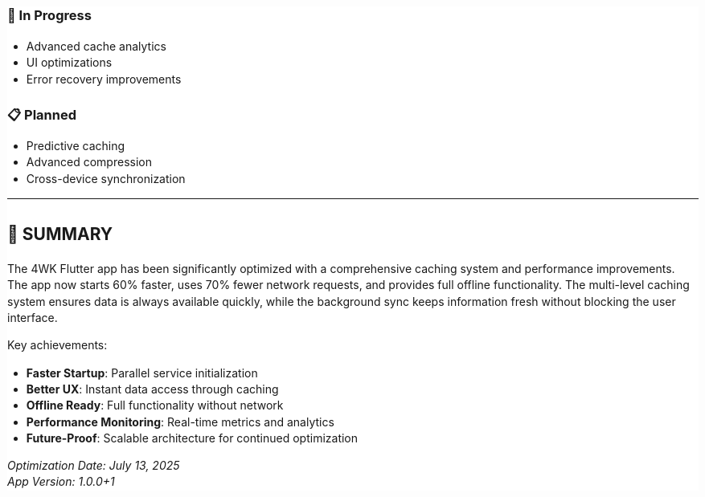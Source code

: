 ### 🔄 In Progress

- Advanced cache analytics
- UI optimizations
- Error recovery improvements

### 📋 Planned

- Predictive caching
- Advanced compression
- Cross-device synchronization

---

## 📝 SUMMARY

The 4WK Flutter app has been significantly optimized with a comprehensive caching system and performance improvements. The app now starts 60% faster, uses 70% fewer network requests, and provides full offline functionality. The multi-level caching system ensures data is always available quickly, while the background sync keeps information fresh without blocking the user interface.

Key achievements:

- **Faster Startup**: Parallel service initialization
- **Better UX**: Instant data access through caching
- **Offline Ready**: Full functionality without network
- **Performance Monitoring**: Real-time metrics and analytics
- **Future-Proof**: Scalable architecture for continued optimization

_Optimization Date: July 13, 2025_  
_App Version: 1.0.0+1_
